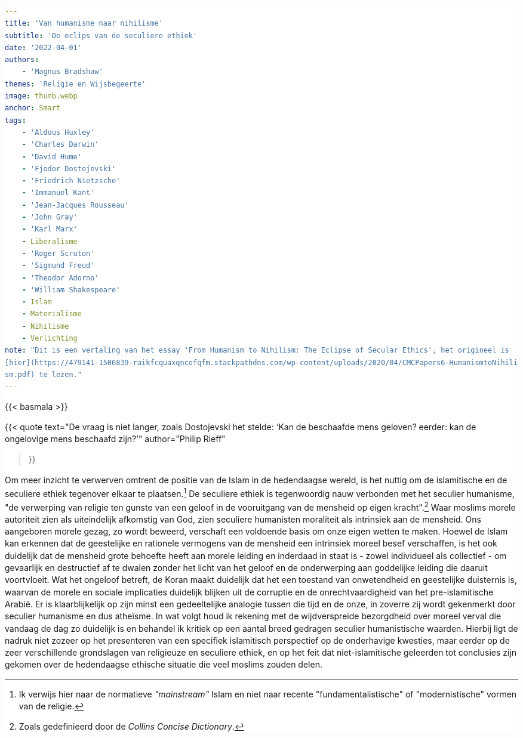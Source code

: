 ```yaml
---
title: 'Van humanisme naar nihilisme'
subtitle: 'De eclips van de seculiere ethiek'
date: '2022-04-01'
authors:
    - 'Magnus Bradshaw'
themes: 'Religie en Wijsbegeerte'
image: thumb.webp
anchor: Smart
tags:
    - 'Aldous Huxley'
    - 'Charles Darwin'
    - 'David Hume'
    - 'Fjodor Dostojevski'
    - 'Friedrich Nietzsche'
    - 'Immanuel Kant'
    - 'Jean-Jacques Rousseau'
    - 'John Gray'
    - 'Karl Marx'
    - Liberalisme
    - 'Roger Scruton'
    - 'Sigmund Freud'
    - 'Theodor Adorno'
    - 'William Shakespeare'
    - Islam
    - Materialisme
    - Nihilisme
    - Verlichting
note: "Dit is een vertaling van het essay 'From Humanism to Nihilism: The Eclipse of Secular Ethics', het origineel is [hier](https://479141-1506839-raikfcquaxqncofqfm.stackpathdns.com/wp-content/uploads/2020/04/CMCPapers6-HumanismtoNihilism.pdf) te lezen."
---
```


{{< basmala >}}

{{< quote
	text="De vraag is niet langer, zoals Dostojevski het stelde: ‘Kan de beschaafde mens geloven? eerder: kan de ongelovige mens beschaafd zijn?’"
	author="Philip Rieff"
>}}

Om meer inzicht te verwerven omtrent de positie van de Islam in de hedendaagse wereld, is het nuttig om de islamitische en de seculiere ethiek tegenover elkaar te plaatsen.[^1] De seculiere ethiek is tegenwoordig nauw verbonden met het seculier humanisme, "de verwerping van religie ten gunste van een geloof in de vooruitgang van de mensheid op eigen kracht".[^2] Waar moslims morele autoriteit zien als uiteindelijk afkomstig van God, zien seculiere humanisten moraliteit als intrinsiek aan de mensheid. Ons aangeboren morele gezag, zo wordt beweerd, verschaft een voldoende basis om onze eigen wetten te maken. Hoewel de Islam kan erkennen dat de geestelijke en rationele vermogens van de mensheid een intrinsiek moreel besef verschaffen, is het ook duidelijk dat de mensheid grote behoefte heeft aan morele leiding en inderdaad in staat is - zowel individueel als collectief - om gevaarlijk en destructief af te dwalen zonder het licht van het geloof en de onderwerping aan goddelijke leiding die daaruit voortvloeit. Wat het ongeloof betreft, de Koran maakt duidelijk dat het een toestand van onwetendheid en geestelijke duisternis is, waarvan de morele en sociale implicaties duidelijk blijken uit de corruptie en de onrechtvaardigheid van het pre-islamitische Arabië. Er is klaarblijkelijk op zijn minst een gedeeltelijke analogie tussen die tijd en de onze, in zoverre zij wordt gekenmerkt door seculier humanisme en dus atheïsme. In wat volgt houd ik rekening met de wijdverspreide bezorgdheid over moreel verval die vandaag de dag zo duidelijk is en behandel ik kritiek op een aantal breed gedragen seculier humanistische waarden. Hierbij ligt de nadruk niet zozeer op het presenteren van een specifiek islamitisch perspectief op de onderhavige kwesties, maar eerder op de zeer verschillende grondslagen van religieuze en seculiere ethiek, en op het feit dat niet-islamitische geleerden tot conclusies zijn gekomen over de hedendaagse ethische situatie die veel moslims zouden delen.


[^1]: Ik verwijs hier naar de normatieve _"mainstream"_ Islam en niet naar recente "fundamentalistische" of "modernistische" vormen van de religie.
[^2]: Zoals gedefinieerd door de _Collins Concise Dictionary_.
[^3]: Richard Weaver, _Ideas Have Consequences_, _University of Chicago Press_, Chicago, 1948, p. 187.
[^4]: Alasdair MacIntyre, _After Virtue_, _University of Notre Dame Press_, _Notre Dame_, Indiana, 1981, p. 2.
[^5]: MacIntyre, _ibit._, p. 60.
[^6]: James Davison Hunter, _The Death of Character: Moral Education in an Age without Good or Evil_, _Basic Books_, New York, 2000, p. 12, 14.
[^7]: Weaver, _ibit._, p. 19.
[^8]: Bijvoorbeeld, Julian Baggini, _Atheism: A Very Short Introduction_, _OUP_, Oxford, p. 44.
[^9]: Roger Scruton, _Animal Rights and Wrongs_, _Demos Open Access_, p. 51.
[^10]: MacIntyre, _ibit._, p. 38.
[^11]: Gray, _ibid._, p. 146.
[^12]: Gray, _ibid._, p. 146.
[^13]: John Gray, _Enlightenment’s Wake: Politics and Culture at the Close of the Modern Age_, _Routledge_, London, 1995, p. 146, 145.
[^14]: Robert Nisbet, _History of the Idea of Progress_, _Transaction Publishers_, New Brunswick, 1994, p. 4.
[^15]: John Gray, _Black Mass: Apocalyptic Religion and the Death of Utopia_, _Allen Lane_, London, 2007, p. 28.
[^16]: John Gray, _Heresies_, _Granta Books_, London, 2004, p. 65, 70.
[^17]: Gray, _ibid._, p. 70-71.
[^18]: John Gray, _Straw Dogs: Thoughts on Humans and Other Animals_, _Granta Books_, London, 2002, p. 96.
[^19]: Gray, _Heresies_, p. 56.
[^20]: Gray, _Straw Dogs_, p. 12.
[^21]: Gray, _Heresies_, p. 3.
[^22]: Philip Rieff, _The Triumph of the Therapeutic_, _University of Chicago Press_, 1987, p. 4.
[^23]: Peter Homans, _Jung in Context: Modernity and the Making of a Psychology_, _University of Chicago Press_, 1982, p. 5.
[^24]: Rieff, _ibid._, p. 25.
[^25]: Weaver, _ibid._, p. 16.
[^26]: Homans, _ibid._, p. 5, 8-9.
[^27]: Hunter, _ibid._, p. 147.
[^28]: Paul C. Vitz, _Psychology as Religion: The Cult of Self-Worship_, _Lion Publishing_, Tring, 1979.
[^29]: James Davison Hunter, _The Death of Character: Moral Education in an Age without Good or Evil_, _Basic Books_, New York, 2000, p. 214.
[^30]: Hunter, _ibid._, p. 216.
[^31]: Hunter, _ibid._, p. 11.
[^32]: Hunter, _ibid._, p. 192.
[^33]: Thomas Molnar, _Authority and its Enemies_, _Arlington House Publishers_, New Rochelle, 1976, p. 81.
[^34]: David Berlinski, _The Devil’s Delusion: Atheism and its Scientific Pretensions_, _Basic Books_, New York, 2009, p. 177.
[^35]: Berlinski, _ibid._, p. 176-179.
[^36]: Anthony O’Hear, _After Progress_, _Bloomsbury_, London, 1999, p. 24-25.
[^37]: Christina Hoff Sommers en Sally Satel, _One Nation under Therapy_, _St. Martin’s Griffin_, New York, 2005. p. 95-99.
[^38]: Frank Furedi, _Therapy Culture_, _Routledge_, London, 2004, p. 29.
[^39]: Sommers and Satel, _ibid._, p. 92.
[^40]: Gertrude Himmelfarb, _The Demoralization of Society: From Victorian Virtues to Modern Values_, _Alfred A. Knopf_, New York, 1995, p. 240.
[^41]: Theodore Dalrymple, _Life at the Bottom: The Worldview that Makes the Underclass_, _Ivan R. Dee_, Chicago, 2001, p. 5.
[^42]: Dalrymple, _ibid._, p. 13.
[^43]: Geciteerd in Sommers en Satel, p. 6.
[^44]: Richard Weikert, _From Darwin to Hitler: Evolutionary Ethics, Eugenics and Racism in Germany_, _Palgrave MacMillan_, London, 2006.
[^45]: Geciteerd in Benjamin Wiker, _Moral Darwinism: How we Became Hedonists_, _Intervarsity Press_, _Downer’s Grove_, Illinois, 2002, p. 257.
[^46]: Wiker, _ibid._, p .273.
[^47]: Keith Ward, _The Battle for the Soul: The End of Morality in a Secular Society_, _Hodder and Stoughton_, London, 1985, p. 60.
[^48]: Michael Ruse, _The Significance of Evolution in Peter Singer, ed. A Companion to Ethics_, _Blackwell_, Oxford, 1991, p. 504.
[^49]: Ruse _ibid._, p. 506.
[^50]: Ruse _ibid._, p. 507.
[^51]: Ward _ibid._, p. 69.
[^52]: Geciteerd in Wiker p. 23.
[^53]: Gray, _Straw Dogs_ p. 4.
[^54]: Ward _ibid._, p. 67.
[^55]: Ward, _ibid._, p. 73.
[^56]: Ward, _ibid._, p. 71.
[^57]: Wiker, _ibid._.
[^58]: Wiker _ibid._, p. 288.
[^59]: Wiker _ibid._, p. 300.
[^60]: Deze korte schets van Sade's opvattingen is grotendeels ontleend aan John Phillips; _How to Read Sade_, _Granta_, Londen, 2005.
[^61]: Phillips, _ibid._, p. 36.
[^62]: Phillips, _ibid._,. p. 3.
[^63]: Geciteerd in Alister McGrath, _The Twilight of Atheism: The Rise and Fall of Disbelief in the Modern World_, _Doubleday_, London, 2004, p. 148.
[^64]: Karen L. Carr, _The Banalization of Nihilism: Twentieth Century Responses to Meaninglessness_, _State University of New York Press_, Albany, 1992, p. 18.
[^65]: Geciteerd in Wiker p. 133.
[^66]: Francis Crick, _The Astonishing Hypothesis: The Scientific Search for the Soul_, _Charles Scribners and Sons_, New York, 1994, p. 3.
[^67]: Geciteerd in Louis P. Pojman, _Ethics: Discovering Right and Wrong_, _Wadsworth_, Belmont, 1999, p. 31-32.
[^68]: Berlinski _ibid._, p. 40.
[^69]: Gray, _Heresies_ p. 44.
[^70]: Lasch, _ibid._, p. 85.
[^71]: Geciteerd in McGrath, _ibid._, p. 132.
[^72]: Gray, _Heresies_, p. 6-7.
[^73]: Gray, _Black Mass_, p. 189.